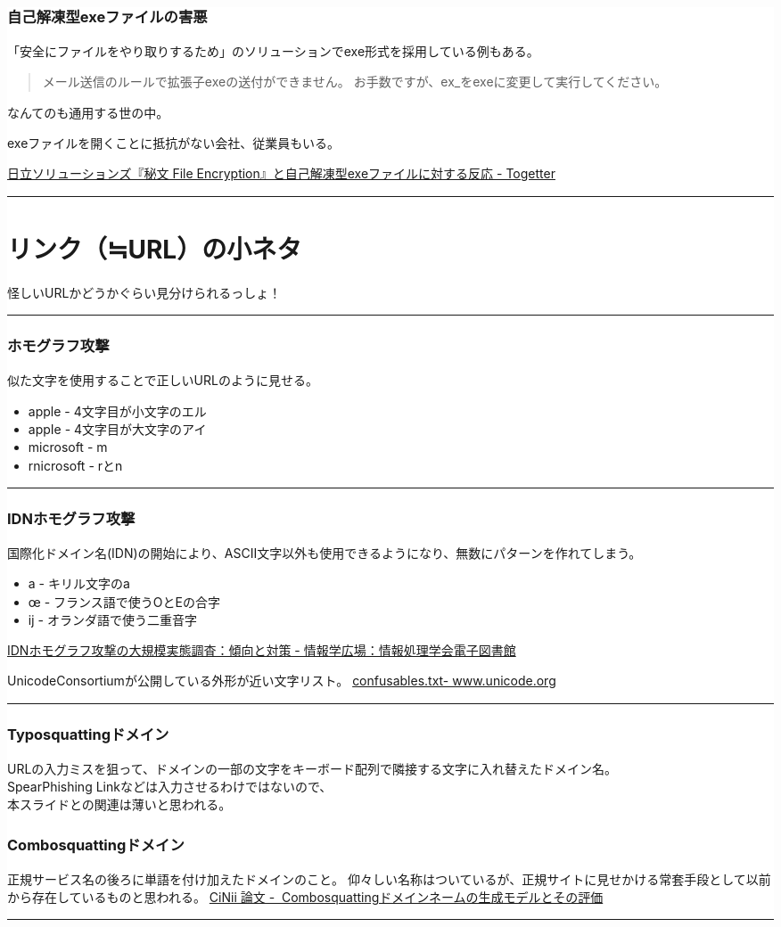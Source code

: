 ### 自己解凍型exeファイルの害悪
「安全にファイルをやり取りするため」のソリューションでexe形式を採用している例もある。
> メール送信のルールで拡張子exeの送付ができません。
お手数ですが、ex_をexeに変更して実行してください。

なんてのも通用する世の中。  

exeファイルを開くことに抵抗がない会社、従業員もいる。

[日立ソリューションズ『秘文 File Encryption』と自己解凍型exeファイルに対する反応 \- Togetter](https://togetter.com/li/831672)

---

# リンク（≒URL）の小ネタ

怪しいURLかどうかぐらい見分けられるっしょ！

---

### ホモグラフ攻撃
似た文字を使用することで正しいURLのように見せる。
- apple - 4文字目が小文字のエル
- appIe - 4文字目が大文字のアイ
- microsoft - m
- rnicrosoft - rとn

---

### IDNホモグラフ攻撃
国際化ドメイン名(IDN)の開始により、ASCII文字以外も使用できるようになり、無数にパターンを作れてしまう。

- а - キリル文字のa
- œ - フランス語で使うOとEの合字
- ĳ - オランダ語で使う二重音字

[IDNホモグラフ攻撃の大規模実態調査：傾向と対策 - 情報学広場：情報処理学会電子図書館](https://ipsj.ixsq.nii.ac.jp/ej/index.php?active_action=repository_view_main_item_detail&page_id=13&block_id=8&item_id=192130&item_no=1)

UnicodeConsortiumが公開している外形が近い文字リスト。
[confusables\.txt- www\.unicode\.org](http://www.unicode.org/Public/security/8.0.0/confusables.txt)

---

### Typosquattingドメイン

URLの入力ミスを狙って、ドメインの一部の文字をキーボード配列で隣接する文字に入れ替えたドメイン名。  
SpearPhishing Linkなどは入力させるわけではないので、  
本スライドとの関連は薄いと思われる。

### Combosquattingドメイン
正規サービス名の後ろに単語を付け加えたドメインのこと。
仰々しい名称はついているが、正規サイトに見せかける常套手段として以前から存在しているものと思われる。
[CiNii 論文 \-  Combosquattingドメインネームの生成モデルとその評価](https://ci.nii.ac.jp/naid/170000178541/)

---